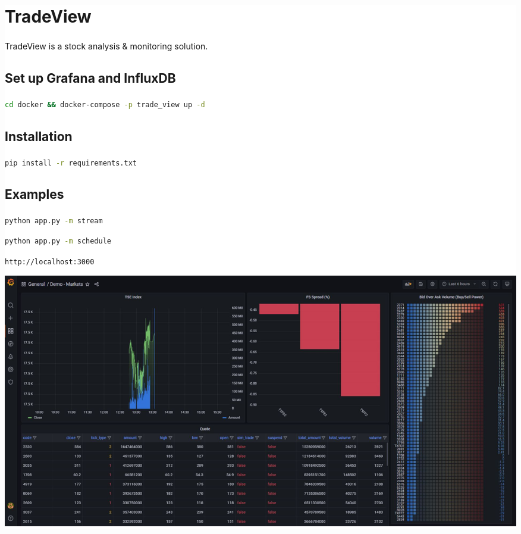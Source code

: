 # TradeView

TradeView is a stock analysis & monitoring solution.


## Set up Grafana and InfluxDB

```bash
cd docker && docker-compose -p trade_view up -d
```

## Installation

```bash
pip install -r requirements.txt
```


## Examples

```bash
python app.py -m stream
```

```bash
python app.py -m schedule
```

```bash
http://localhost:3000
```

<p align="center">
    <img  src="./readme_assets/influxdb2-market.JPG" width="100%">
</p>
